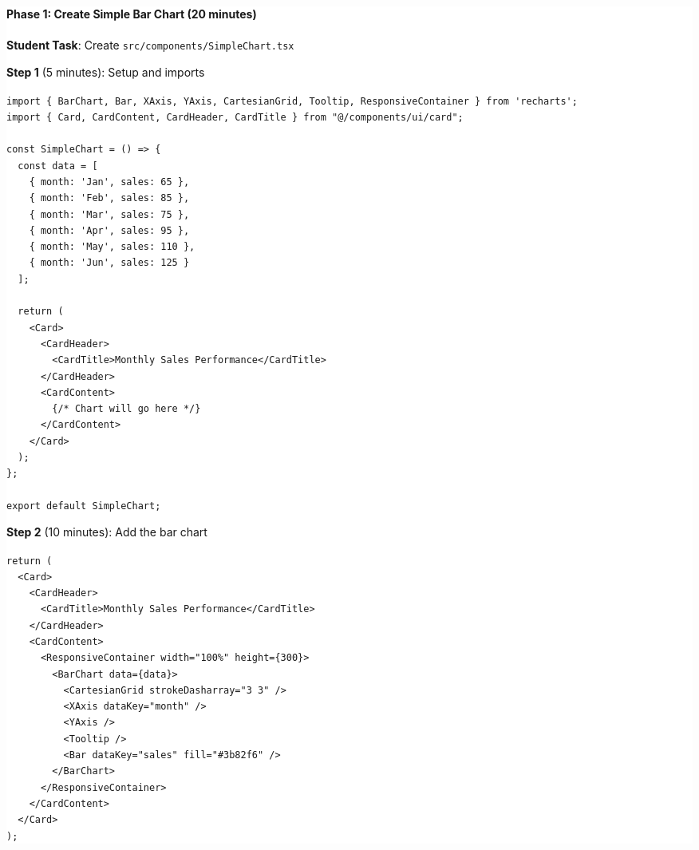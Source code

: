#### **Phase 1: Create Simple Bar Chart (20 minutes)**

**Student Task**: Create `src/components/SimpleChart.tsx`

**Step 1** (5 minutes): Setup and imports
```tsx
import { BarChart, Bar, XAxis, YAxis, CartesianGrid, Tooltip, ResponsiveContainer } from 'recharts';
import { Card, CardContent, CardHeader, CardTitle } from "@/components/ui/card";

const SimpleChart = () => {
  const data = [
    { month: 'Jan', sales: 65 },
    { month: 'Feb', sales: 85 },
    { month: 'Mar', sales: 75 },
    { month: 'Apr', sales: 95 },
    { month: 'May', sales: 110 },
    { month: 'Jun', sales: 125 }
  ];

  return (
    <Card>
      <CardHeader>
        <CardTitle>Monthly Sales Performance</CardTitle>
      </CardHeader>
      <CardContent>
        {/* Chart will go here */}
      </CardContent>
    </Card>
  );
};

export default SimpleChart;
```

**Step 2** (10 minutes): Add the bar chart
```tsx
return (
  <Card>
    <CardHeader>
      <CardTitle>Monthly Sales Performance</CardTitle>
    </CardHeader>
    <CardContent>
      <ResponsiveContainer width="100%" height={300}>
        <BarChart data={data}>
          <CartesianGrid strokeDasharray="3 3" />
          <XAxis dataKey="month" />
          <YAxis />
          <Tooltip />
          <Bar dataKey="sales" fill="#3b82f6" />
        </BarChart>
      </ResponsiveContainer>
    </CardContent>
  </Card>
);
```
